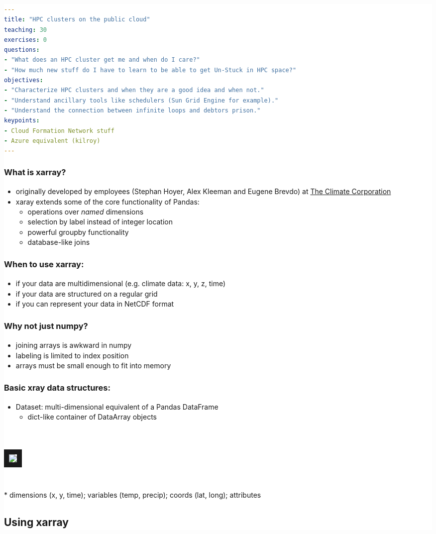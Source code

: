 ```yaml
---
title: "HPC clusters on the public cloud"
teaching: 30
exercises: 0
questions:
- "What does an HPC cluster get me and when do I care?"
- "How much new stuff do I have to learn to be able to get Un-Stuck in HPC space?"
objectives:
- "Characterize HPC clusters and when they are a good idea and when not." 
- "Understand ancillary tools like schedulers (Sun Grid Engine for example)."
- "Understand the connection between infinite loops and debtors prison."
keypoints:
- Cloud Formation Network stuff
- Azure equivalent (kilroy)
---
```


### What is xarray?

* originally developed by employees (Stephan Hoyer, Alex Kleeman and Eugene Brevdo) at [The Climate Corporation](https://climate.com/)
* xaray extends some of the core functionality of Pandas:
    * operations over _named_ dimensions
    * selection by label instead of integer location
    * powerful groupby functionality
    * database-like joins

### When to use xarray:

* if your data are multidimensional (e.g. climate data: x, y, z, time)
* if your data are structured on a regular grid
* if you can represent your data in NetCDF format

### Why not just numpy?
* joining arrays is awkward in numpy
* labeling is limited to index position
* arrays must be small enough to fit into memory


### Basic xray data structures:
* Dataset: multi-dimensional equivalent of a Pandas DataFrame
    * dict-like container of DataArray objects
<br><br><br>
<img src="http://xray.readthedocs.org/en/stable/_images/dataset-diagram.png" width = "800" border = "10">
<br><br><br>
* dimensions (x, y, time); variables (temp, precip); coords (lat, long); attributes

## Using xarray
